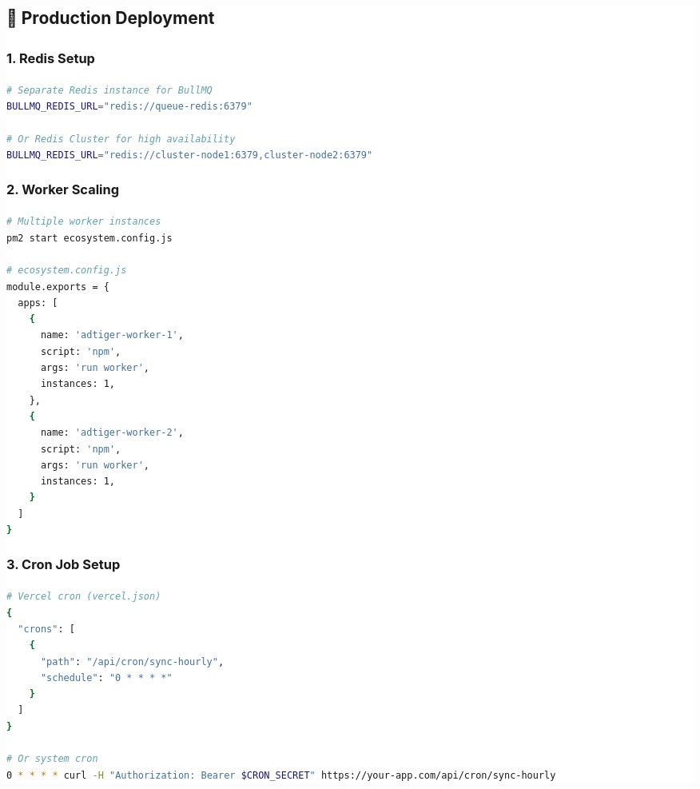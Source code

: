 ## 🚀 Production Deployment

### **1. Redis Setup**
```bash
# Separate Redis instance for BullMQ
BULLMQ_REDIS_URL="redis://queue-redis:6379"

# Or Redis Cluster for high availability
BULLMQ_REDIS_URL="redis://cluster-node1:6379,cluster-node2:6379"
```

### **2. Worker Scaling**
```bash
# Multiple worker instances
pm2 start ecosystem.config.js

# ecosystem.config.js
module.exports = {
  apps: [
    {
      name: 'adtiger-worker-1',
      script: 'npm',
      args: 'run worker',
      instances: 1,
    },
    {
      name: 'adtiger-worker-2',
      script: 'npm',
      args: 'run worker',
      instances: 1,
    }
  ]
}
```

### **3. Cron Job Setup**
```bash
# Vercel cron (vercel.json)
{
  "crons": [
    {
      "path": "/api/cron/sync-hourly",
      "schedule": "0 * * * *"
    }
  ]
}

# Or system cron
0 * * * * curl -H "Authorization: Bearer $CRON_SECRET" https://your-app.com/api/cron/sync-hourly
```

